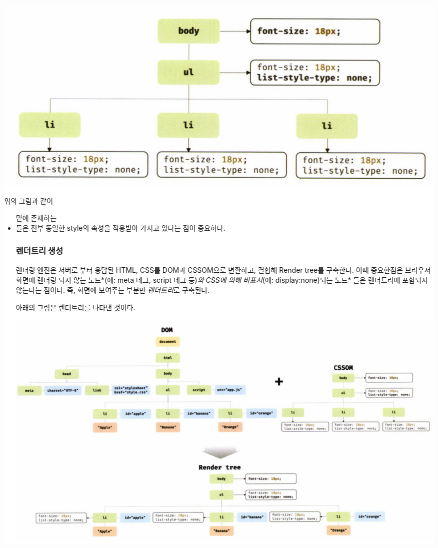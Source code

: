 ![browser6](/assets/img/browser/6.png)

위의 그림과 같이 *<ul>* 밑에 존재하는 *<li>* 들은 전부 동일한 style의 속성을 적용받아 가지고 있다는 점이 중요하다.

### 렌더트리 생성
렌더링 엔진은 서버로 부터 응답된 HTML, CSS를 DOM과 CSSOM으로 변환하고, 결합해 Render tree를 구축한다. 이때 중요한점은 브라우저 화면에 렌더링 되지 않는 노드*(예: meta 테그, script 테그 등)*와 CSS에 의해 비표시*(예: display:none)되는 노드* 들은 렌더트리에 포함되지 않는다는 점이다. 즉, 화면에 보여주는 부분만 *렌더트리*로 구축된다.

아래의 그림은 렌더트리를 나타낸 것이다.

![browser7](/assets/img/browser/7.png)

